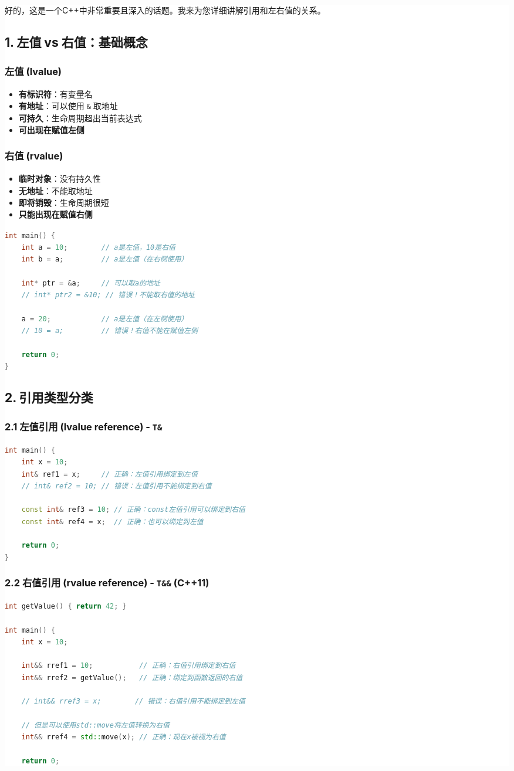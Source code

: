 好的，这是一个C++中非常重要且深入的话题。我来为您详细讲解引用和左右值的关系。

## 1. 左值 vs 右值：基础概念

### 左值 (lvalue)
- **有标识符**：有变量名
- **有地址**：可以使用 `&` 取地址
- **可持久**：生命周期超出当前表达式
- **可出现在赋值左侧**

### 右值 (rvalue)
- **临时对象**：没有持久性
- **无地址**：不能取地址
- **即将销毁**：生命周期很短
- **只能出现在赋值右侧**

```cpp
int main() {
    int a = 10;        // a是左值，10是右值
    int b = a;         // a是左值（在右侧使用）
    
    int* ptr = &a;     // 可以取a的地址
    // int* ptr2 = &10; // 错误！不能取右值的地址
    
    a = 20;            // a是左值（在左侧使用）
    // 10 = a;         // 错误！右值不能在赋值左侧
    
    return 0;
}
```

## 2. 引用类型分类

### 2.1 左值引用 (lvalue reference) - `T&`
```cpp
int main() {
    int x = 10;
    int& ref1 = x;     // 正确：左值引用绑定到左值
    // int& ref2 = 10; // 错误：左值引用不能绑定到右值
    
    const int& ref3 = 10; // 正确：const左值引用可以绑定到右值
    const int& ref4 = x;  // 正确：也可以绑定到左值
    
    return 0;
}
```

### 2.2 右值引用 (rvalue reference) - `T&&` (C++11)
```cpp
int getValue() { return 42; }

int main() {
    int x = 10;
    
    int&& rref1 = 10;           // 正确：右值引用绑定到右值
    int&& rref2 = getValue();   // 正确：绑定到函数返回的右值
    
    // int&& rref3 = x;        // 错误：右值引用不能绑定到左值
    
    // 但是可以使用std::move将左值转换为右值
    int&& rref4 = std::move(x); // 正确：现在x被视为右值
    
    return 0;
```